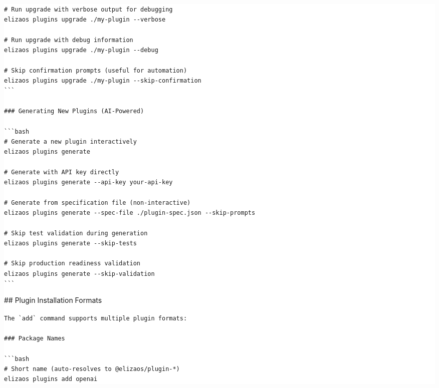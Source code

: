     # Run upgrade with verbose output for debugging
    elizaos plugins upgrade ./my-plugin --verbose

    # Run upgrade with debug information
    elizaos plugins upgrade ./my-plugin --debug

    # Skip confirmation prompts (useful for automation)
    elizaos plugins upgrade ./my-plugin --skip-confirmation
    ```

    ### Generating New Plugins (AI-Powered)

    ```bash
    # Generate a new plugin interactively
    elizaos plugins generate

    # Generate with API key directly
    elizaos plugins generate --api-key your-api-key

    # Generate from specification file (non-interactive)
    elizaos plugins generate --spec-file ./plugin-spec.json --skip-prompts

    # Skip test validation during generation
    elizaos plugins generate --skip-tests

    # Skip production readiness validation
    elizaos plugins generate --skip-validation
    ```
  </Tab>

  <Tab title="Features">
    ## Plugin Installation Formats

    The `add` command supports multiple plugin formats:

    ### Package Names

    ```bash
    # Short name (auto-resolves to @elizaos/plugin-*)
    elizaos plugins add openai
